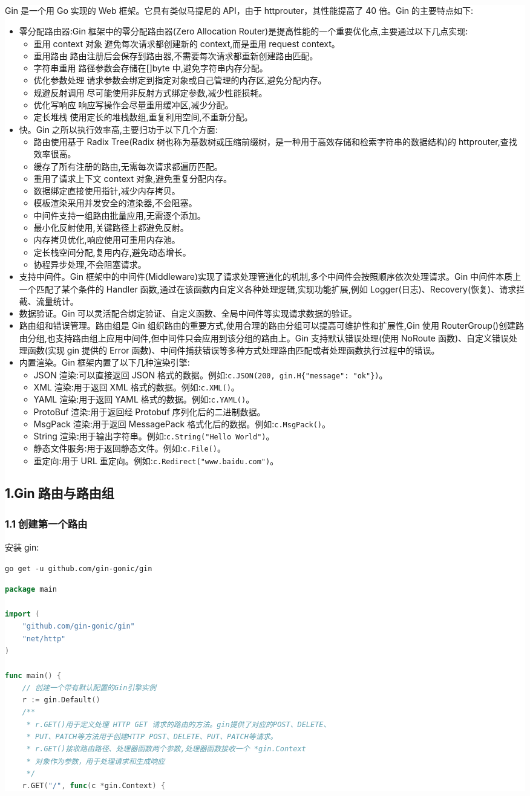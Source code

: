 Gin 是一个用 Go 实现的 Web 框架。它具有类似马提尼的 API，由于 httprouter，其性能提高了 40 倍。Gin 的主要特点如下:

- 零分配路由器:Gin 框架中的零分配路由器(Zero Allocation Router)是提高性能的一个重要优化点,主要通过以下几点实现:
  - 重用 context 对象 避免每次请求都创建新的 context,而是重用 request context。
  - 重用路由 路由注册后会保存到路由器,不需要每次请求都重新创建路由匹配。
  - 字符串重用 路径参数会存储在[]byte 中,避免字符串内存分配。
  - 优化参数处理 请求参数会绑定到指定对象或自己管理的内存区,避免分配内存。
  - 规避反射调用 尽可能使用非反射方式绑定参数,减少性能损耗。
  - 优化写响应 响应写操作会尽量重用缓冲区,减少分配。
  - 定长堆栈 使用定长的堆栈数组,重复利用空间,不重新分配。
- 快。Gin 之所以执行效率高,主要归功于以下几个方面:
  - 路由使用基于 Radix Tree(Radix 树也称为基数树或压缩前缀树，是一种用于高效存储和检索字符串的数据结构)的 httprouter,查找效率很高。
  - 缓存了所有注册的路由,无需每次请求都遍历匹配。
  - 重用了请求上下文 context 对象,避免重复分配内存。
  - 数据绑定直接使用指针,减少内存拷贝。
  - 模板渲染采用并发安全的渲染器,不会阻塞。
  - 中间件支持一组路由批量应用,无需逐个添加。
  - 最小化反射使用,关键路径上都避免反射。
  - 内存拷贝优化,响应使用可重用内存池。
  - 定长栈空间分配,复用内存,避免动态增长。
  - 协程异步处理,不会阻塞请求。
- 支持中间件。Gin 框架中的中间件(Middleware)实现了请求处理管道化的机制,多个中间件会按照顺序依次处理请求。Gin 中间件本质上一个匹配了某个条件的 Handler 函数,通过在该函数内自定义各种处理逻辑,实现功能扩展,例如 Logger(日志)、Recovery(恢复)、请求拦截、流量统计。
- 数据验证。Gin 可以灵活配合绑定验证、自定义函数、全局中间件等实现请求数据的验证。
- 路由组和错误管理。路由组是 Gin 组织路由的重要方式,使用合理的路由分组可以提高可维护性和扩展性,Gin 使用 RouterGroup()创建路由分组,也支持路由组上应用中间件,但中间件只会应用到该分组的路由上。Gin 支持默认错误处理(使用 NoRoute 函数)、自定义错误处理函数(实现 gin 提供的 Error 函数)、中间件捕获错误等多种方式处理路由匹配或者处理函数执行过程中的错误。
- 内置渲染。Gin 框架内置了以下几种渲染引擎:
  - JSON 渲染:可以直接返回 JSON 格式的数据。例如:`c.JSON(200, gin.H{"message": "ok"})`。
  - XML 渲染:用于返回 XML 格式的数据。例如:`c.XML()`。
  - YAML 渲染:用于返回 YAML 格式的数据。例如:`c.YAML()`。
  - ProtoBuf 渲染:用于返回经 Protobuf 序列化后的二进制数据。
  - MsgPack 渲染:用于返回 MessagePack 格式化后的数据。例如:`c.MsgPack()`。
  - String 渲染:用于输出字符串。例如:`c.String("Hello World")`。
  - 静态文件服务:用于返回静态文件。例如:`c.File()`。
  - 重定向:用于 URL 重定向。例如:`c.Redirect("www.baidu.com")`。

## 1.Gin 路由与路由组

### 1.1 创建第一个路由

安装 gin:

```shell
go get -u github.com/gin-gonic/gin
```

```go
package main

import (
	"github.com/gin-gonic/gin"
	"net/http"
)

func main() {
	// 创建一个带有默认配置的Gin引擎实例
	r := gin.Default()
	/**
	 * r.GET()用于定义处理 HTTP GET 请求的路由的方法。gin提供了对应的POST、DELETE、
	 * PUT、PATCH等方法用于创建HTTP POST、DELETE、PUT、PATCH等请求。
	 * r.GET()接收路由路径、处理器函数两个参数,处理器函数接收一个 *gin.Context
	 * 对象作为参数，用于处理请求和生成响应
	 */
	r.GET("/", func(c *gin.Context) {
```